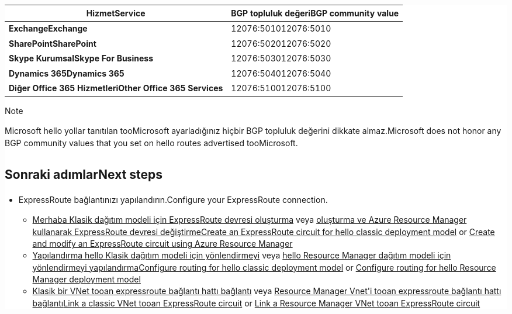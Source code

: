 | <span data-ttu-id="e53e7-279">**Hizmet**</span><span class="sxs-lookup"><span data-stu-id="e53e7-279">**Service**</span></span> | <span data-ttu-id="e53e7-280">**BGP topluluk değeri**</span><span class="sxs-lookup"><span data-stu-id="e53e7-280">**BGP community value**</span></span> |
| --- | --- |
| <span data-ttu-id="e53e7-281">**Exchange**</span><span class="sxs-lookup"><span data-stu-id="e53e7-281">**Exchange**</span></span> |<span data-ttu-id="e53e7-282">12076:5010</span><span class="sxs-lookup"><span data-stu-id="e53e7-282">12076:5010</span></span> |
| <span data-ttu-id="e53e7-283">**SharePoint**</span><span class="sxs-lookup"><span data-stu-id="e53e7-283">**SharePoint**</span></span> |<span data-ttu-id="e53e7-284">12076:5020</span><span class="sxs-lookup"><span data-stu-id="e53e7-284">12076:5020</span></span> |
| <span data-ttu-id="e53e7-285">**Skype Kurumsal**</span><span class="sxs-lookup"><span data-stu-id="e53e7-285">**Skype For Business**</span></span> |<span data-ttu-id="e53e7-286">12076:5030</span><span class="sxs-lookup"><span data-stu-id="e53e7-286">12076:5030</span></span> |
| <span data-ttu-id="e53e7-287">**Dynamics 365**</span><span class="sxs-lookup"><span data-stu-id="e53e7-287">**Dynamics 365**</span></span> |<span data-ttu-id="e53e7-288">12076:5040</span><span class="sxs-lookup"><span data-stu-id="e53e7-288">12076:5040</span></span> |
| <span data-ttu-id="e53e7-289">**Diğer Office 365 Hizmetleri**</span><span class="sxs-lookup"><span data-stu-id="e53e7-289">**Other Office 365 Services**</span></span> |<span data-ttu-id="e53e7-290">12076:5100</span><span class="sxs-lookup"><span data-stu-id="e53e7-290">12076:5100</span></span> |

> [!NOTE]
> <span data-ttu-id="e53e7-291">Microsoft hello yollar tanıtılan tooMicrosoft ayarladığınız hiçbir BGP topluluk değerini dikkate almaz.</span><span class="sxs-lookup"><span data-stu-id="e53e7-291">Microsoft does not honor any BGP community values that you set on hello routes advertised tooMicrosoft.</span></span>
> 
> 

## <a name="next-steps"></a><span data-ttu-id="e53e7-292">Sonraki adımlar</span><span class="sxs-lookup"><span data-stu-id="e53e7-292">Next steps</span></span>

* <span data-ttu-id="e53e7-293">ExpressRoute bağlantınızı yapılandırın.</span><span class="sxs-lookup"><span data-stu-id="e53e7-293">Configure your ExpressRoute connection.</span></span>
  
  * <span data-ttu-id="e53e7-294">[Merhaba Klasik dağıtım modeli için ExpressRoute devresi oluşturma](expressroute-howto-circuit-classic.md) veya [oluşturma ve Azure Resource Manager kullanarak ExpressRoute devresi değiştirme](expressroute-howto-circuit-arm.md)</span><span class="sxs-lookup"><span data-stu-id="e53e7-294">[Create an ExpressRoute circuit for hello classic deployment model](expressroute-howto-circuit-classic.md) or [Create and modify an ExpressRoute circuit using Azure Resource Manager](expressroute-howto-circuit-arm.md)</span></span>
  * <span data-ttu-id="e53e7-295">[Yapılandırma hello Klasik dağıtım modeli için yönlendirmeyi](expressroute-howto-routing-classic.md) veya [hello Resource Manager dağıtım modeli için yönlendirmeyi yapılandırma](expressroute-howto-routing-arm.md)</span><span class="sxs-lookup"><span data-stu-id="e53e7-295">[Configure routing for hello classic deployment model](expressroute-howto-routing-classic.md) or [Configure routing for hello Resource Manager deployment model](expressroute-howto-routing-arm.md)</span></span>
  * <span data-ttu-id="e53e7-296">[Klasik bir VNet tooan expressroute bağlantı hattı bağlantı](expressroute-howto-linkvnet-classic.md) veya [Resource Manager Vnet'i tooan expressroute bağlantı hattı bağlantı](expressroute-howto-linkvnet-arm.md)</span><span class="sxs-lookup"><span data-stu-id="e53e7-296">[Link a classic VNet tooan ExpressRoute circuit](expressroute-howto-linkvnet-classic.md) or [Link a Resource Manager VNet tooan ExpressRoute circuit](expressroute-howto-linkvnet-arm.md)</span></span>

